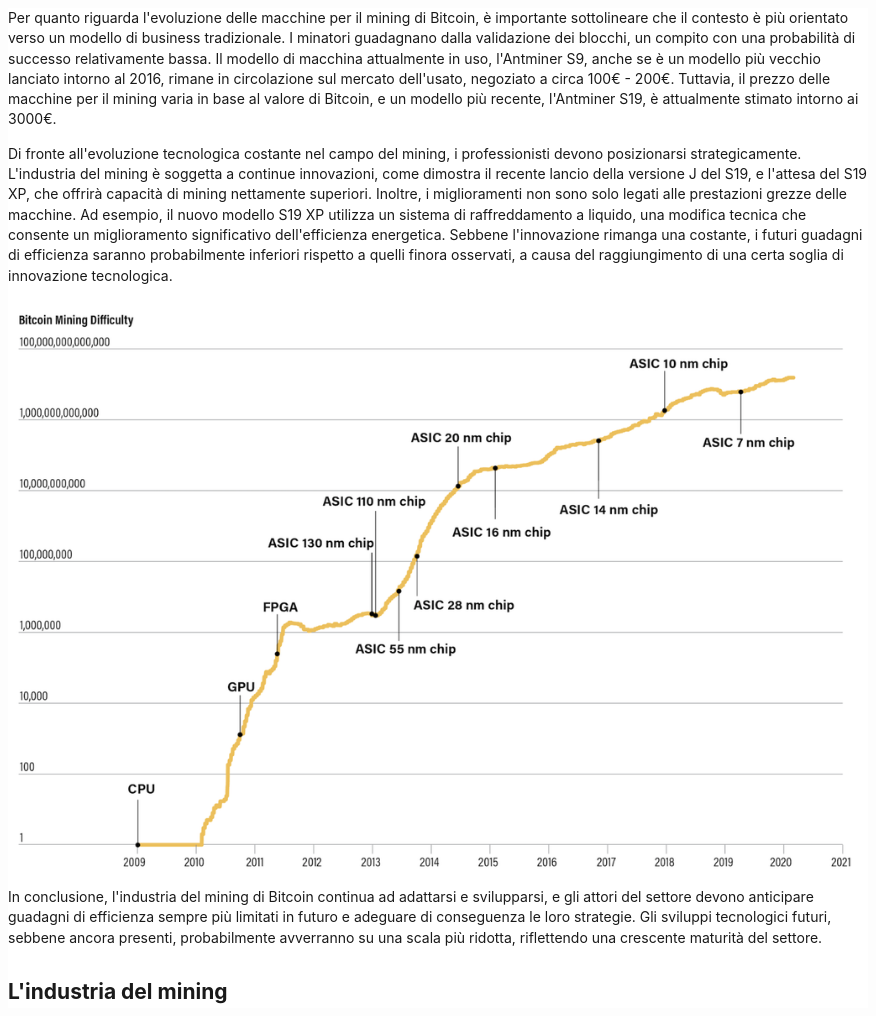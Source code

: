 Per quanto riguarda l'evoluzione delle macchine per il mining di Bitcoin, è importante sottolineare che il contesto è più orientato verso un modello di business tradizionale. I minatori guadagnano dalla validazione dei blocchi, un compito con una probabilità di successo relativamente bassa. Il modello di macchina attualmente in uso, l'Antminer S9, anche se è un modello più vecchio lanciato intorno al 2016, rimane in circolazione sul mercato dell'usato, negoziato a circa 100€ - 200€. Tuttavia, il prezzo delle macchine per il mining varia in base al valore di Bitcoin, e un modello più recente, l'Antminer S19, è attualmente stimato intorno ai 3000€.

Di fronte all'evoluzione tecnologica costante nel campo del mining, i professionisti devono posizionarsi strategicamente. L'industria del mining è soggetta a continue innovazioni, come dimostra il recente lancio della versione J del S19, e l'attesa del S19 XP, che offrirà capacità di mining nettamente superiori. Inoltre, i miglioramenti non sono solo legati alle prestazioni grezze delle macchine. Ad esempio, il nuovo modello S19 XP utilizza un sistema di raffreddamento a liquido, una modifica tecnica che consente un miglioramento significativo dell'efficienza energetica. Sebbene l'innovazione rimanga una costante, i futuri guadagni di efficienza saranno probabilmente inferiori rispetto a quelli finora osservati, a causa del raggiungimento di una certa soglia di innovazione tecnologica.

![image](assets/overview/chipevolution.png)
In conclusione, l'industria del mining di Bitcoin continua ad adattarsi e svilupparsi, e gli attori del settore devono anticipare guadagni di efficienza sempre più limitati in futuro e adeguare di conseguenza le loro strategie. Gli sviluppi tecnologici futuri, sebbene ancora presenti, probabilmente avverranno su una scala più ridotta, riflettendo una crescente maturità del settore.
## L'industria del mining
